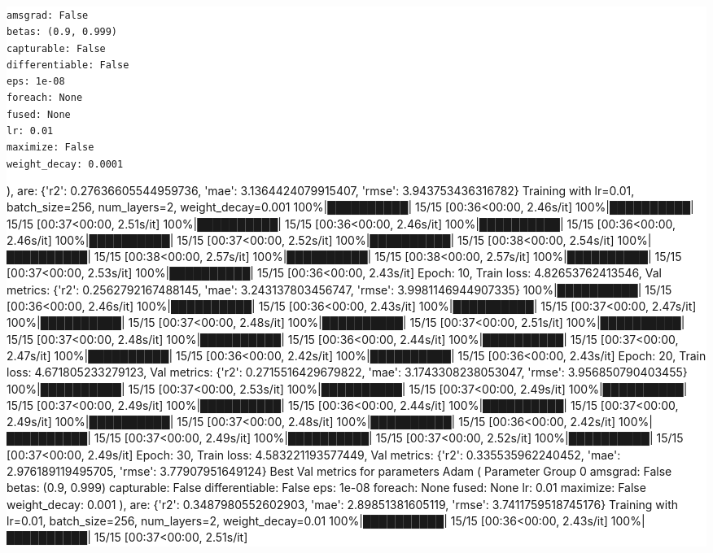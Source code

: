     amsgrad: False
    betas: (0.9, 0.999)
    capturable: False
    differentiable: False
    eps: 1e-08
    foreach: None
    fused: None
    lr: 0.01
    maximize: False
    weight_decay: 0.0001
), are: {'r2': 0.27636605544959736, 'mae': 3.1364424079915407, 'rmse': 3.943753436316782}
Training with lr=0.01, batch_size=256, num_layers=2, weight_decay=0.001
100%|██████████| 15/15 [00:36<00:00,  2.46s/it]
100%|██████████| 15/15 [00:37<00:00,  2.51s/it]
100%|██████████| 15/15 [00:36<00:00,  2.46s/it]
100%|██████████| 15/15 [00:36<00:00,  2.46s/it]
100%|██████████| 15/15 [00:37<00:00,  2.52s/it]
100%|██████████| 15/15 [00:38<00:00,  2.54s/it]
100%|██████████| 15/15 [00:38<00:00,  2.57s/it]
100%|██████████| 15/15 [00:38<00:00,  2.57s/it]
100%|██████████| 15/15 [00:37<00:00,  2.53s/it]
100%|██████████| 15/15 [00:36<00:00,  2.43s/it]
Epoch: 10, Train loss: 4.82653762413546, Val metrics: {'r2': 0.2562792167488145, 'mae': 3.243137803456747, 'rmse': 3.9981146944907335}
100%|██████████| 15/15 [00:36<00:00,  2.46s/it]
100%|██████████| 15/15 [00:36<00:00,  2.43s/it]
100%|██████████| 15/15 [00:37<00:00,  2.47s/it]
100%|██████████| 15/15 [00:37<00:00,  2.48s/it]
100%|██████████| 15/15 [00:37<00:00,  2.51s/it]
100%|██████████| 15/15 [00:37<00:00,  2.48s/it]
100%|██████████| 15/15 [00:36<00:00,  2.44s/it]
100%|██████████| 15/15 [00:37<00:00,  2.47s/it]
100%|██████████| 15/15 [00:36<00:00,  2.42s/it]
100%|██████████| 15/15 [00:36<00:00,  2.43s/it]
Epoch: 20, Train loss: 4.671805233279123, Val metrics: {'r2': 0.2715516429679822, 'mae': 3.1743308238053047, 'rmse': 3.956850790403455}
100%|██████████| 15/15 [00:37<00:00,  2.53s/it]
100%|██████████| 15/15 [00:37<00:00,  2.49s/it]
100%|██████████| 15/15 [00:37<00:00,  2.49s/it]
100%|██████████| 15/15 [00:36<00:00,  2.44s/it]
100%|██████████| 15/15 [00:37<00:00,  2.49s/it]
100%|██████████| 15/15 [00:37<00:00,  2.48s/it]
100%|██████████| 15/15 [00:36<00:00,  2.42s/it]
100%|██████████| 15/15 [00:37<00:00,  2.49s/it]
100%|██████████| 15/15 [00:37<00:00,  2.52s/it]
100%|██████████| 15/15 [00:37<00:00,  2.49s/it]
Epoch: 30, Train loss: 4.583221193577449, Val metrics: {'r2': 0.335535962240452, 'mae': 2.976189119495705, 'rmse': 3.77907951649124}
Best Val metrics for parameters Adam (
Parameter Group 0
    amsgrad: False
    betas: (0.9, 0.999)
    capturable: False
    differentiable: False
    eps: 1e-08
    foreach: None
    fused: None
    lr: 0.01
    maximize: False
    weight_decay: 0.001
), are: {'r2': 0.3487980552602903, 'mae': 2.89851381605119, 'rmse': 3.7411759518745176}
Training with lr=0.01, batch_size=256, num_layers=2, weight_decay=0.01
100%|██████████| 15/15 [00:36<00:00,  2.43s/it]
100%|██████████| 15/15 [00:37<00:00,  2.51s/it]